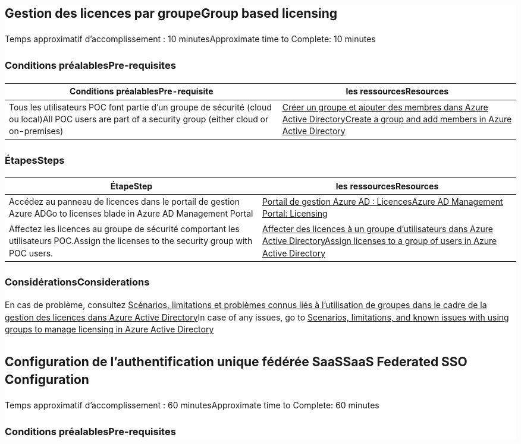 ## <a name="group-based-licensing"></a><span data-ttu-id="a6132-222">Gestion des licences par groupe</span><span class="sxs-lookup"><span data-stu-id="a6132-222">Group based licensing</span></span>

<span data-ttu-id="a6132-223">Temps approximatif d’accomplissement : 10 minutes</span><span class="sxs-lookup"><span data-stu-id="a6132-223">Approximate time to Complete: 10 minutes</span></span>

### <a name="pre-requisites"></a><span data-ttu-id="a6132-224">Conditions préalables</span><span class="sxs-lookup"><span data-stu-id="a6132-224">Pre-requisites</span></span>

| <span data-ttu-id="a6132-225">Conditions préalables</span><span class="sxs-lookup"><span data-stu-id="a6132-225">Pre-requisite</span></span> | <span data-ttu-id="a6132-226">les ressources</span><span class="sxs-lookup"><span data-stu-id="a6132-226">Resources</span></span> |
| --- | --- |
| <span data-ttu-id="a6132-227">Tous les utilisateurs POC font partie d’un groupe de sécurité (cloud ou local)</span><span class="sxs-lookup"><span data-stu-id="a6132-227">All POC users are part of a security group (either cloud or on-premises)</span></span> | [<span data-ttu-id="a6132-228">Créer un groupe et ajouter des membres dans Azure Active Directory</span><span class="sxs-lookup"><span data-stu-id="a6132-228">Create a group and add members in Azure Active Directory</span></span>](active-directory-groups-create-azure-portal.md) |

### <a name="steps"></a><span data-ttu-id="a6132-229">Étapes</span><span class="sxs-lookup"><span data-stu-id="a6132-229">Steps</span></span>

| <span data-ttu-id="a6132-230">Étape</span><span class="sxs-lookup"><span data-stu-id="a6132-230">Step</span></span> | <span data-ttu-id="a6132-231">les ressources</span><span class="sxs-lookup"><span data-stu-id="a6132-231">Resources</span></span> |
| --- | --- |
| <span data-ttu-id="a6132-232">Accédez au panneau de licences dans le portail de gestion Azure AD</span><span class="sxs-lookup"><span data-stu-id="a6132-232">Go to licenses blade in Azure AD Management Portal</span></span> | [<span data-ttu-id="a6132-233">Portail de gestion Azure AD : Licences</span><span class="sxs-lookup"><span data-stu-id="a6132-233">Azure AD Management Portal: Licensing</span></span>](https://portal.azure.com/#blade/Microsoft_AAD_IAM/LicensesMenuBlade/Products) |
| <span data-ttu-id="a6132-234">Affectez les licences au groupe de sécurité comportant les utilisateurs POC.</span><span class="sxs-lookup"><span data-stu-id="a6132-234">Assign the licenses to the security group with POC users.</span></span> | [<span data-ttu-id="a6132-235">Affecter des licences à un groupe d’utilisateurs dans Azure Active Directory</span><span class="sxs-lookup"><span data-stu-id="a6132-235">Assign licenses to a group of users in Azure Active Directory</span></span>](active-directory-licensing-group-assignment-azure-portal.md) |

### <a name="considerations"></a><span data-ttu-id="a6132-236">Considérations</span><span class="sxs-lookup"><span data-stu-id="a6132-236">Considerations</span></span>

<span data-ttu-id="a6132-237">En cas de problème, consultez [Scénarios, limitations et problèmes connus liés à l’utilisation de groupes dans le cadre de la gestion des licences dans Azure Active Directory](active-directory-licensing-group-advanced.md)</span><span class="sxs-lookup"><span data-stu-id="a6132-237">In case of any issues, go to [Scenarios, limitations, and known issues with using groups to manage licensing in Azure Active Directory](active-directory-licensing-group-advanced.md)</span></span>

## <a name="saas-federated-sso-configuration"></a><span data-ttu-id="a6132-238">Configuration de l’authentification unique fédérée SaaS</span><span class="sxs-lookup"><span data-stu-id="a6132-238">SaaS Federated SSO Configuration</span></span>

<span data-ttu-id="a6132-239">Temps approximatif d’accomplissement : 60 minutes</span><span class="sxs-lookup"><span data-stu-id="a6132-239">Approximate time to Complete: 60 minutes</span></span>

### <a name="pre-requisites"></a><span data-ttu-id="a6132-240">Conditions préalables</span><span class="sxs-lookup"><span data-stu-id="a6132-240">Pre-requisites</span></span>
